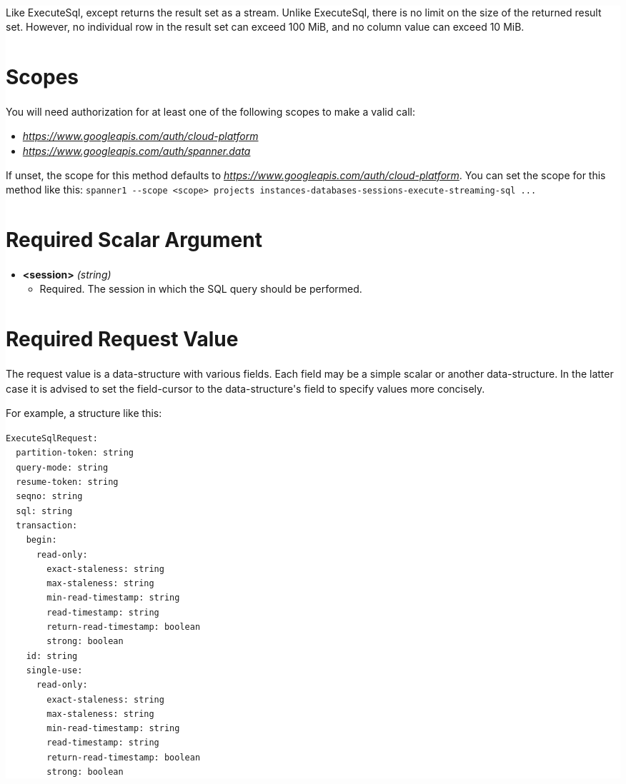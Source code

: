 Like ExecuteSql, except returns the result
set as a stream. Unlike ExecuteSql, there
is no limit on the size of the returned result set. However, no
individual row in the result set can exceed 100 MiB, and no
column value can exceed 10 MiB.
# Scopes

You will need authorization for at least one of the following scopes to make a valid call:

* *https://www.googleapis.com/auth/cloud-platform*
* *https://www.googleapis.com/auth/spanner.data*

If unset, the scope for this method defaults to *https://www.googleapis.com/auth/cloud-platform*.
You can set the scope for this method like this: `spanner1 --scope <scope> projects instances-databases-sessions-execute-streaming-sql ...`
# Required Scalar Argument
* **&lt;session&gt;** *(string)*
    - Required. The session in which the SQL query should be performed.
# Required Request Value

The request value is a data-structure with various fields. Each field may be a simple scalar or another data-structure.
In the latter case it is advised to set the field-cursor to the data-structure's field to specify values more concisely.

For example, a structure like this:
```
ExecuteSqlRequest:
  partition-token: string
  query-mode: string
  resume-token: string
  seqno: string
  sql: string
  transaction:
    begin:
      read-only:
        exact-staleness: string
        max-staleness: string
        min-read-timestamp: string
        read-timestamp: string
        return-read-timestamp: boolean
        strong: boolean
    id: string
    single-use:
      read-only:
        exact-staleness: string
        max-staleness: string
        min-read-timestamp: string
        read-timestamp: string
        return-read-timestamp: boolean
        strong: boolean

```
